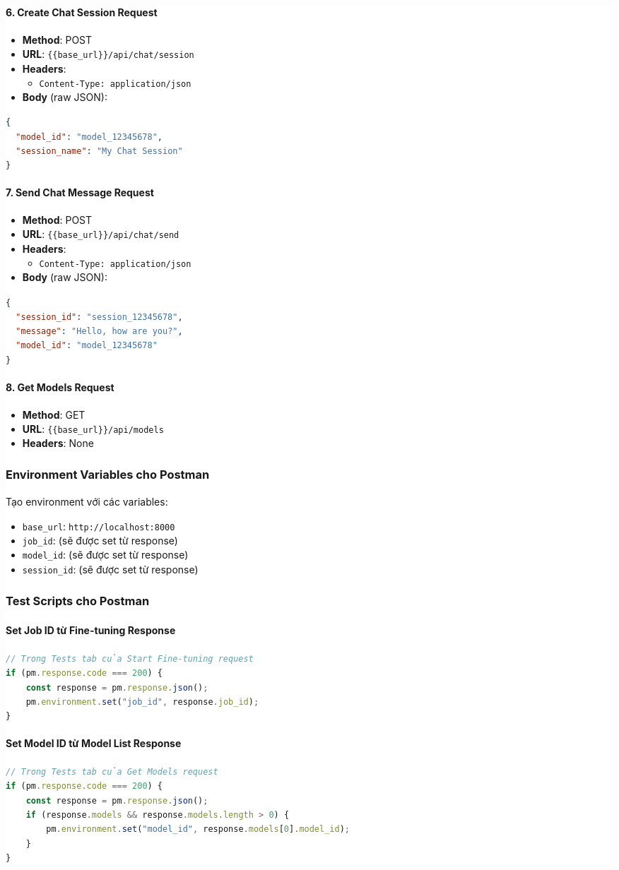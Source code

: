 #### 6. Create Chat Session Request
- **Method**: POST
- **URL**: `{{base_url}}/api/chat/session`
- **Headers**:
  - `Content-Type: application/json`
- **Body** (raw JSON):
```json
{
  "model_id": "model_12345678",
  "session_name": "My Chat Session"
}
```

#### 7. Send Chat Message Request
- **Method**: POST
- **URL**: `{{base_url}}/api/chat/send`
- **Headers**:
  - `Content-Type: application/json`
- **Body** (raw JSON):
```json
{
  "session_id": "session_12345678",
  "message": "Hello, how are you?",
  "model_id": "model_12345678"
}
```

#### 8. Get Models Request
- **Method**: GET
- **URL**: `{{base_url}}/api/models`
- **Headers**: None

### Environment Variables cho Postman

Tạo environment với các variables:
- `base_url`: `http://localhost:8000`
- `job_id`: (sẽ được set từ response)
- `model_id`: (sẽ được set từ response)
- `session_id`: (sẽ được set từ response)

### Test Scripts cho Postman

#### Set Job ID từ Fine-tuning Response
```javascript
// Trong Tests tab của Start Fine-tuning request
if (pm.response.code === 200) {
    const response = pm.response.json();
    pm.environment.set("job_id", response.job_id);
}
```

#### Set Model ID từ Model List Response
```javascript
// Trong Tests tab của Get Models request
if (pm.response.code === 200) {
    const response = pm.response.json();
    if (response.models && response.models.length > 0) {
        pm.environment.set("model_id", response.models[0].model_id);
    }
}
```
